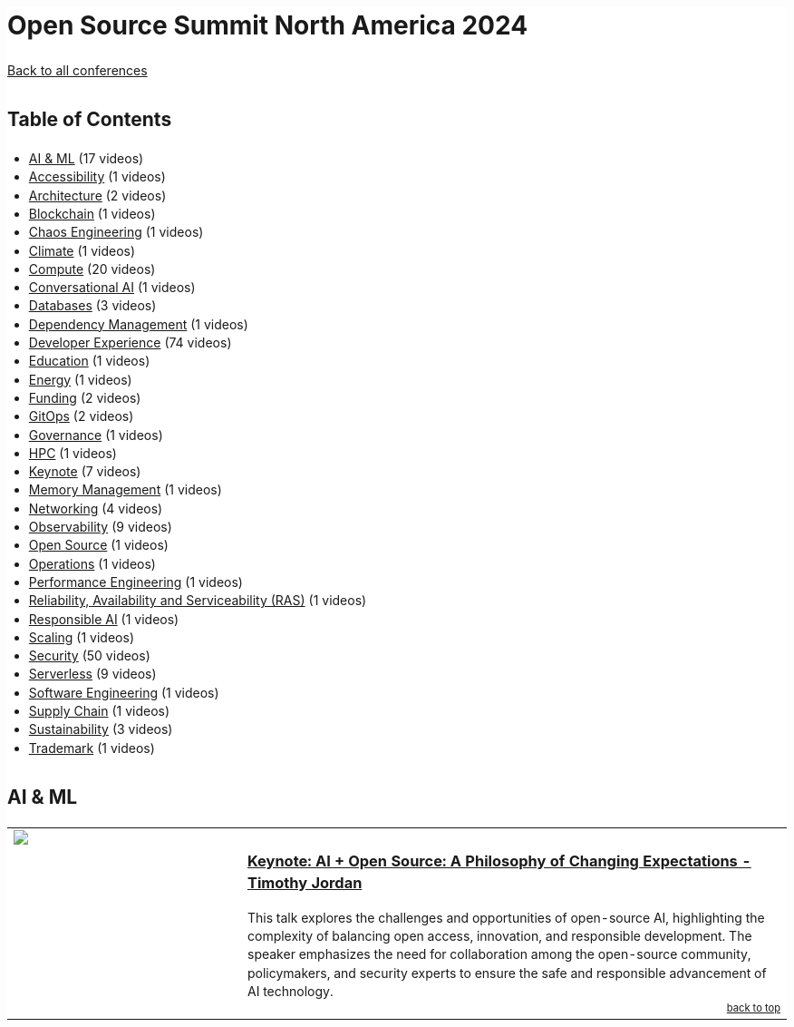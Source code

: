 # Open Source Summit North America 2024
[Back to all conferences](../README.md)

<h2 id='table-of-contents'>Table of Contents</h2>

- [AI & ML](#ai-&-ml) (17 videos)
- [Accessibility](#accessibility) (1 videos)
- [Architecture](#architecture) (2 videos)
- [Blockchain](#blockchain) (1 videos)
- [Chaos Engineering](#chaos-engineering) (1 videos)
- [Climate](#climate) (1 videos)
- [Compute](#compute) (20 videos)
- [Conversational AI](#conversational-ai) (1 videos)
- [Databases](#databases) (3 videos)
- [Dependency Management](#dependency-management) (1 videos)
- [Developer Experience](#developer-experience) (74 videos)
- [Education](#education) (1 videos)
- [Energy](#energy) (1 videos)
- [Funding](#funding) (2 videos)
- [GitOps](#gitops) (2 videos)
- [Governance](#governance) (1 videos)
- [HPC](#hpc) (1 videos)
- [Keynote](#keynote) (7 videos)
- [Memory Management](#memory-management) (1 videos)
- [Networking](#networking) (4 videos)
- [Observability](#observability) (9 videos)
- [Open Source](#open-source) (1 videos)
- [Operations](#operations) (1 videos)
- [Performance Engineering](#performance-engineering) (1 videos)
- [Reliability, Availability and Serviceability (RAS)](#reliability,-availability-and-serviceability-(ras)) (1 videos)
- [Responsible AI](#responsible-ai) (1 videos)
- [Scaling](#scaling) (1 videos)
- [Security](#security) (50 videos)
- [Serverless](#serverless) (9 videos)
- [Software Engineering](#software-engineering) (1 videos)
- [Supply Chain](#supply-chain) (1 videos)
- [Sustainability](#sustainability) (3 videos)
- [Trademark](#trademark) (1 videos)



<h2 id='ai-&-ml'>AI & ML</h2>


<table style='border: none; border-collapse: collapse; width: 100%;'><tr style='border: none;'>
<td width='30%' style='border: none;'><a href='https://www.youtube.com/watch?v=UQL1uzG7qT0'><img src='https://img.youtube.com/vi/UQL1uzG7qT0/0.jpg' width='200'></a></td>
<td valign='top' style='border: none;'>
<h3><a href='https://www.youtube.com/watch?v=UQL1uzG7qT0'>Keynote: AI + Open Source: A Philosophy of Changing Expectations - Timothy Jordan</a></h3>
This talk explores the challenges and opportunities of open-source AI, highlighting the complexity of balancing open access, innovation, and responsible development. The speaker emphasizes the need for collaboration among the open-source community, policymakers, and security experts to ensure the safe and responsible advancement of AI technology.
<div style='text-align: right; font-size: 0.8em;'><a href='#table-of-contents'>back to top</a></div>
</td>
</tr></table>
